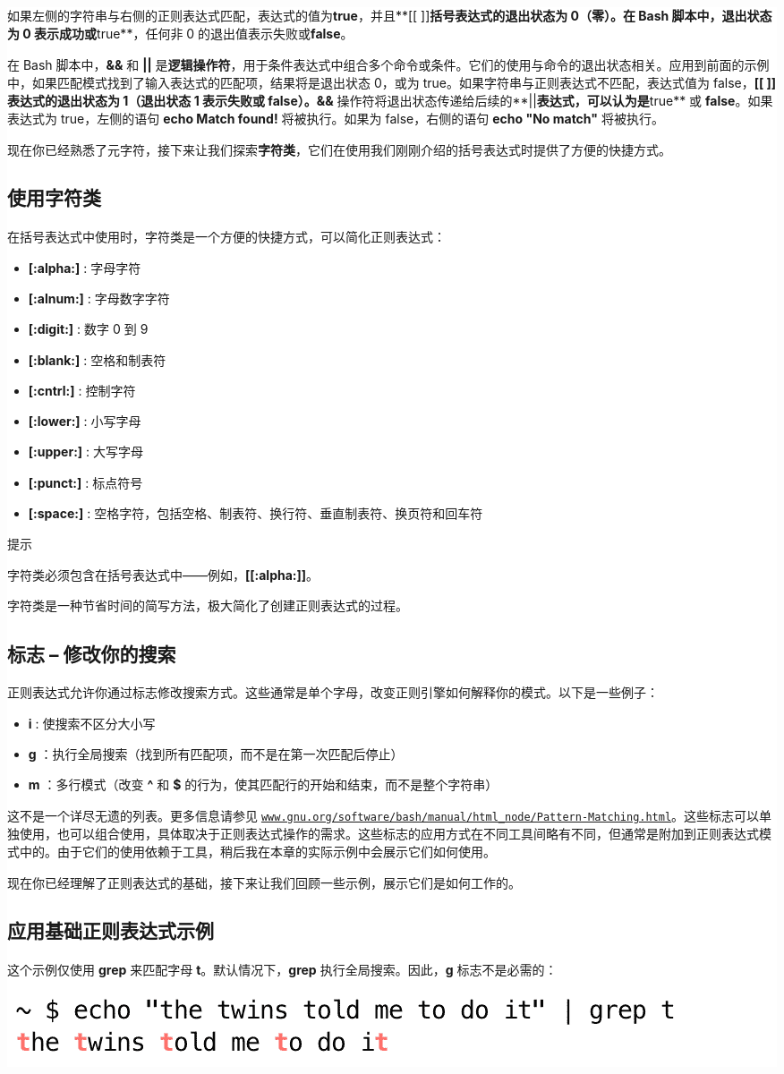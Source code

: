 如果左侧的字符串与右侧的正则表达式匹配，表达式的值为**true**，并且**[[ ]]**括号表达式的退出状态为 0（零）。在 Bash 脚本中，退出状态为 0 表示成功或**true**，任何非 0 的退出值表示失败或**false**。

在 Bash 脚本中，**&&** 和 **||** 是**逻辑操作符**，用于条件表达式中组合多个命令或条件。它们的使用与命令的退出状态相关。应用到前面的示例中，如果匹配模式找到了输入表达式的匹配项，结果将是退出状态 0，或为 true。如果字符串与正则表达式不匹配，表达式值为 false，**[[ ]]**表达式的退出状态为 1（退出状态 1 表示失败或 false）。**&&** 操作符将退出状态传递给后续的**||**表达式，可以认为是**true** 或 **false**。如果表达式为 true，左侧的语句 **echo Match found!** 将被执行。如果为 false，右侧的语句 **echo "No match"** 将被执行。

现在你已经熟悉了元字符，接下来让我们探索**字符类**，它们在使用我们刚刚介绍的括号表达式时提供了方便的快捷方式。

## 使用字符类

在括号表达式中使用时，字符类是一个方便的快捷方式，可以简化正则表达式：

+   **[:alpha:]** : 字母字符

+   **[:alnum:]** : 字母数字字符

+   **[:digit:]** : 数字 0 到 9

+   **[:blank:]** : 空格和制表符

+   **[:cntrl:]** : 控制字符

+   **[:lower:]** : 小写字母

+   **[:upper:]** : 大写字母

+   **[:punct:]** : 标点符号

+   **[:space:]** : 空格字符，包括空格、制表符、换行符、垂直制表符、换页符和回车符

提示

字符类必须包含在括号表达式中——例如，**[[:alpha:]]**。

字符类是一种节省时间的简写方法，极大简化了创建正则表达式的过程。

## 标志 – 修改你的搜索

正则表达式允许你通过标志修改搜索方式。这些通常是单个字母，改变正则引擎如何解释你的模式。以下是一些例子：

+   **i** : 使搜索不区分大小写

+   **g** ：执行全局搜索（找到所有匹配项，而不是在第一次匹配后停止）

+   **m** ：多行模式（改变 **^** 和 **$** 的行为，使其匹配行的开始和结束，而不是整个字符串）

这不是一个详尽无遗的列表。更多信息请参见 [`www.gnu.org/software/bash/manual/html_node/Pattern-Matching.html`](https://www.gnu.org/software/bash/manual/html_node/Pattern-Matching.html)。这些标志可以单独使用，也可以组合使用，具体取决于正则表达式操作的需求。这些标志的应用方式在不同工具间略有不同，但通常是附加到正则表达式模式中的。由于它们的使用依赖于工具，稍后我在本章的实际示例中会展示它们如何使用。

现在你已经理解了正则表达式的基础，接下来让我们回顾一些示例，展示它们是如何工作的。

## 应用基础正则表达式示例

这个示例仅使用 **grep** 来匹配字母 **t**。默认情况下，**grep** 执行全局搜索。因此，**g** 标志不是必需的：

![图 4.7 – 对 t 字符的基本 grep](img/B22229_04_7.jpg)
